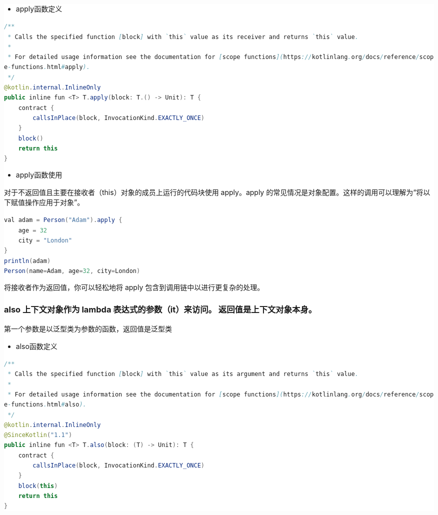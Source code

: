 * apply函数定义


```java
/**
 * Calls the specified function [block] with `this` value as its receiver and returns `this` value.
 *
 * For detailed usage information see the documentation for [scope functions](https://kotlinlang.org/docs/reference/scope-functions.html#apply).
 */
@kotlin.internal.InlineOnly
public inline fun <T> T.apply(block: T.() -> Unit): T {
    contract {
        callsInPlace(block, InvocationKind.EXACTLY_ONCE)
    }
    block()
    return this
}
```

* apply函数使用
 
对于不返回值且主要在接收者（this）对象的成员上运行的代码块使用 apply。apply 的常见情况是对象配置。这样的调用可以理解为“将以下赋值操作应用于对象”。

```java
val adam = Person("Adam").apply {
    age = 32
    city = "London"        
}
println(adam)
Person(name=Adam, age=32, city=London)

```

将接收者作为返回值，你可以轻松地将 apply 包含到调用链中以进行更复杂的处理。


### also 上下文对象作为 lambda 表达式的参数（it）来访问。 返回值是上下文对象本身。

第一个参数是以泛型类为参数的函数，返回值是泛型类

* also函数定义


```java
/**
 * Calls the specified function [block] with `this` value as its argument and returns `this` value.
 *
 * For detailed usage information see the documentation for [scope functions](https://kotlinlang.org/docs/reference/scope-functions.html#also).
 */
@kotlin.internal.InlineOnly
@SinceKotlin("1.1")
public inline fun <T> T.also(block: (T) -> Unit): T {
    contract {
        callsInPlace(block, InvocationKind.EXACTLY_ONCE)
    }
    block(this)
    return this
}

```
